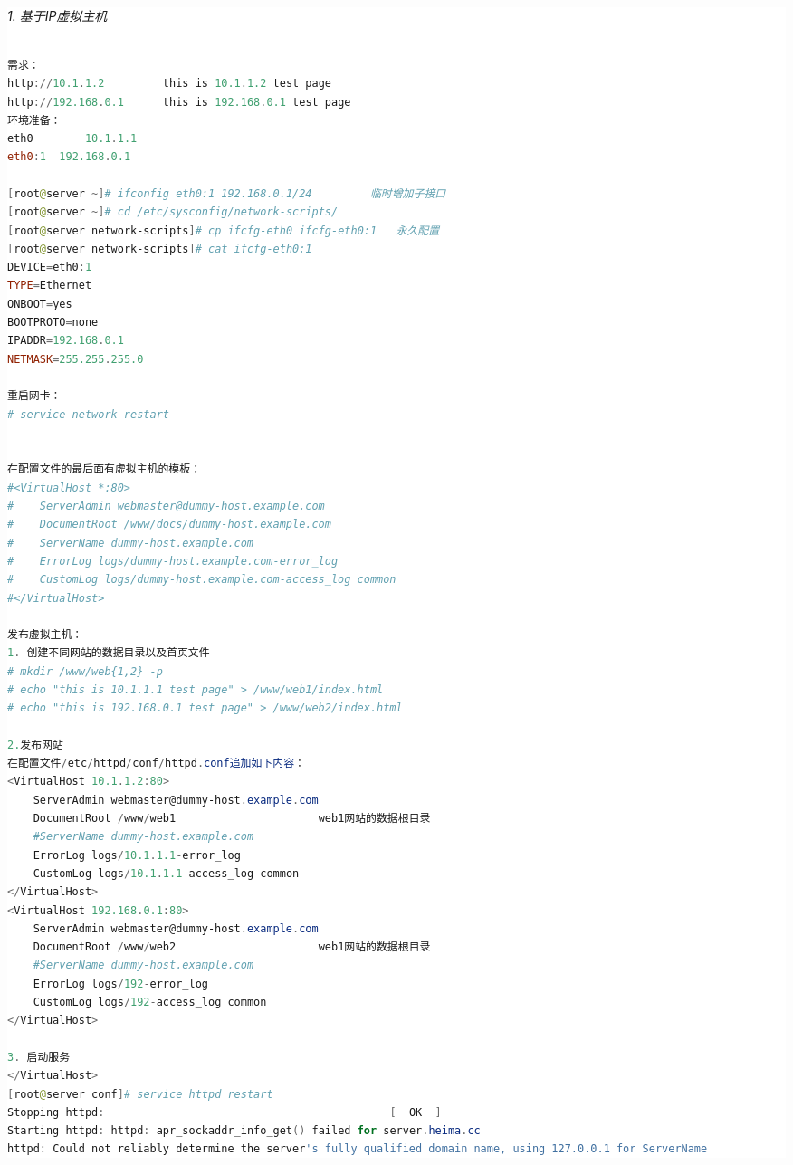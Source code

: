 ###### 1. 基于IP虚拟主机

~~~powershell
需求：
http://10.1.1.2			this is 10.1.1.2 test page
http://192.168.0.1		this is 192.168.0.1 test page
环境准备：
eth0		10.1.1.1
eth0:1	192.168.0.1

[root@server ~]# ifconfig eth0:1 192.168.0.1/24			临时增加子接口
[root@server ~]# cd /etc/sysconfig/network-scripts/
[root@server network-scripts]# cp ifcfg-eth0 ifcfg-eth0:1	永久配置
[root@server network-scripts]# cat ifcfg-eth0:1
DEVICE=eth0:1
TYPE=Ethernet
ONBOOT=yes
BOOTPROTO=none
IPADDR=192.168.0.1
NETMASK=255.255.255.0

重启网卡：
# service network restart


在配置文件的最后面有虚拟主机的模板：
#<VirtualHost *:80>
#    ServerAdmin webmaster@dummy-host.example.com
#    DocumentRoot /www/docs/dummy-host.example.com
#    ServerName dummy-host.example.com
#    ErrorLog logs/dummy-host.example.com-error_log
#    CustomLog logs/dummy-host.example.com-access_log common
#</VirtualHost>

发布虚拟主机：
1. 创建不同网站的数据目录以及首页文件
# mkdir /www/web{1,2} -p
# echo "this is 10.1.1.1 test page" > /www/web1/index.html
# echo "this is 192.168.0.1 test page" > /www/web2/index.html

2.发布网站
在配置文件/etc/httpd/conf/httpd.conf追加如下内容：
<VirtualHost 10.1.1.2:80>
    ServerAdmin webmaster@dummy-host.example.com
    DocumentRoot /www/web1						web1网站的数据根目录
    #ServerName dummy-host.example.com
    ErrorLog logs/10.1.1.1-error_log
    CustomLog logs/10.1.1.1-access_log common
</VirtualHost>
<VirtualHost 192.168.0.1:80>
    ServerAdmin webmaster@dummy-host.example.com
    DocumentRoot /www/web2						web1网站的数据根目录
    #ServerName dummy-host.example.com
    ErrorLog logs/192-error_log
    CustomLog logs/192-access_log common
</VirtualHost>

3. 启动服务
</VirtualHost>
[root@server conf]# service httpd restart
Stopping httpd:                                            [  OK  ]
Starting httpd: httpd: apr_sockaddr_info_get() failed for server.heima.cc
httpd: Could not reliably determine the server's fully qualified domain name, using 127.0.0.1 for ServerName
~~~